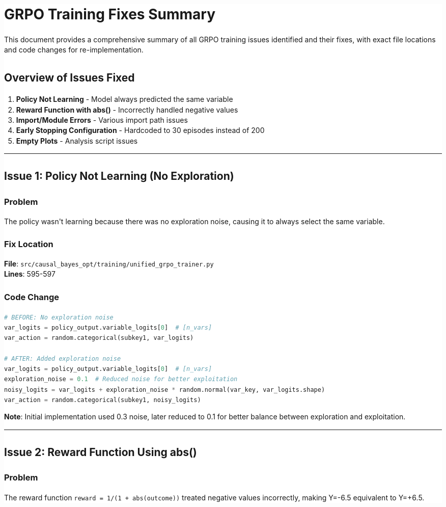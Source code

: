 # GRPO Training Fixes Summary

This document provides a comprehensive summary of all GRPO training issues identified and their fixes, with exact file locations and code changes for re-implementation.

## Overview of Issues Fixed

1. **Policy Not Learning** - Model always predicted the same variable
2. **Reward Function with abs()** - Incorrectly handled negative values  
3. **Import/Module Errors** - Various import path issues
4. **Early Stopping Configuration** - Hardcoded to 30 episodes instead of 200
5. **Empty Plots** - Analysis script issues

---

## Issue 1: Policy Not Learning (No Exploration)

### Problem
The policy wasn't learning because there was no exploration noise, causing it to always select the same variable.

### Fix Location
**File**: `src/causal_bayes_opt/training/unified_grpo_trainer.py`  
**Lines**: 595-597

### Code Change
```python
# BEFORE: No exploration noise
var_logits = policy_output.variable_logits[0]  # [n_vars]
var_action = random.categorical(subkey1, var_logits)

# AFTER: Added exploration noise
var_logits = policy_output.variable_logits[0]  # [n_vars]
exploration_noise = 0.1  # Reduced noise for better exploitation
noisy_logits = var_logits + exploration_noise * random.normal(var_key, var_logits.shape)
var_action = random.categorical(subkey1, noisy_logits)
```

**Note**: Initial implementation used 0.3 noise, later reduced to 0.1 for better balance between exploration and exploitation.

---

## Issue 2: Reward Function Using abs()

### Problem
The reward function `reward = 1/(1 + abs(outcome))` treated negative values incorrectly, making Y=-6.5 equivalent to Y=+6.5.
